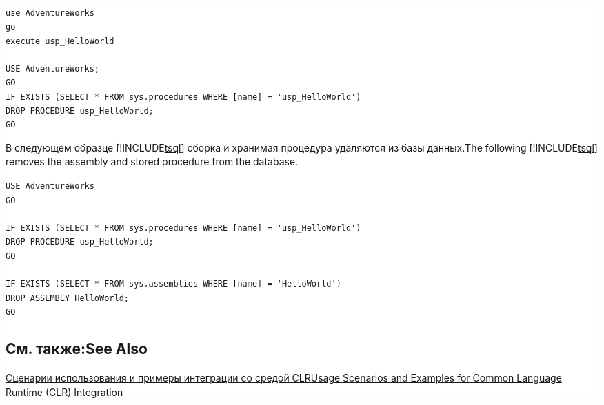 ```  
use AdventureWorks  
go  
execute usp_HelloWorld  
  
USE AdventureWorks;  
GO  
IF EXISTS (SELECT * FROM sys.procedures WHERE [name] = 'usp_HelloWorld')  
DROP PROCEDURE usp_HelloWorld;  
GO  
```  
  
 <span data-ttu-id="4c98c-142">В следующем образце [!INCLUDE[tsql](../../includes/tsql-md.md)] сборка и хранимая процедура удаляются из базы данных.</span><span class="sxs-lookup"><span data-stu-id="4c98c-142">The following [!INCLUDE[tsql](../../includes/tsql-md.md)] removes the assembly and stored procedure from the database.</span></span>  
  
```  
USE AdventureWorks  
GO  
  
IF EXISTS (SELECT * FROM sys.procedures WHERE [name] = 'usp_HelloWorld')  
DROP PROCEDURE usp_HelloWorld;  
GO  
  
IF EXISTS (SELECT * FROM sys.assemblies WHERE [name] = 'HelloWorld')  
DROP ASSEMBLY HelloWorld;  
GO  
```  
  
## <a name="see-also"></a><span data-ttu-id="4c98c-143">См. также:</span><span class="sxs-lookup"><span data-stu-id="4c98c-143">See Also</span></span>  
 [<span data-ttu-id="4c98c-144">Сценарии использования и примеры интеграции со средой CLR</span><span class="sxs-lookup"><span data-stu-id="4c98c-144">Usage Scenarios and Examples for Common Language Runtime &#40;CLR&#41; Integration</span></span>](../../../2014/database-engine/dev-guide/usage-scenarios-and-examples-for-common-language-runtime-clr-integration.md)  
  
  
